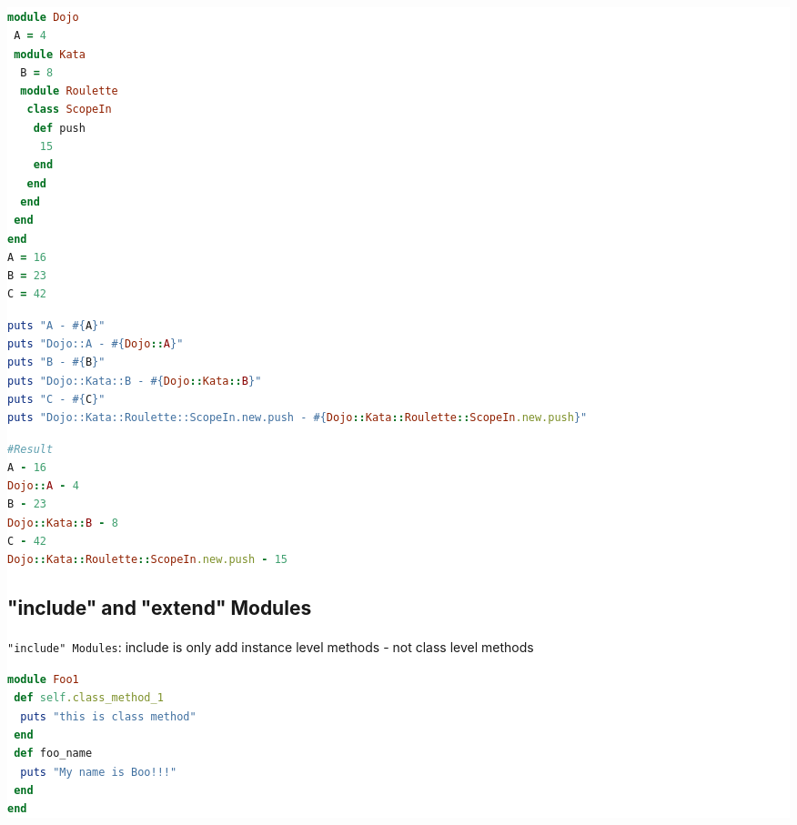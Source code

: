 ```ruby
module Dojo
 A = 4
 module Kata
  B = 8
  module Roulette
   class ScopeIn
    def push
     15
    end
   end
  end
 end
end
A = 16
B = 23
C = 42
```

```ruby
puts "A - #{A}"
puts "Dojo::A - #{Dojo::A}"
puts "B - #{B}"
puts "Dojo::Kata::B - #{Dojo::Kata::B}"
puts "C - #{C}"
puts "Dojo::Kata::Roulette::ScopeIn.new.push - #{Dojo::Kata::Roulette::ScopeIn.new.push}"
```

```ruby
#Result
A - 16
Dojo::A - 4
B - 23
Dojo::Kata::B - 8
C - 42
Dojo::Kata::Roulette::ScopeIn.new.push - 15
```

## "include" and "extend" Modules

`"include" Modules`: include is only add instance level methods - not class level
methods

```ruby
module Foo1
 def self.class_method_1
  puts "this is class method"
 end
 def foo_name
  puts "My name is Boo!!!"
 end
end
```
